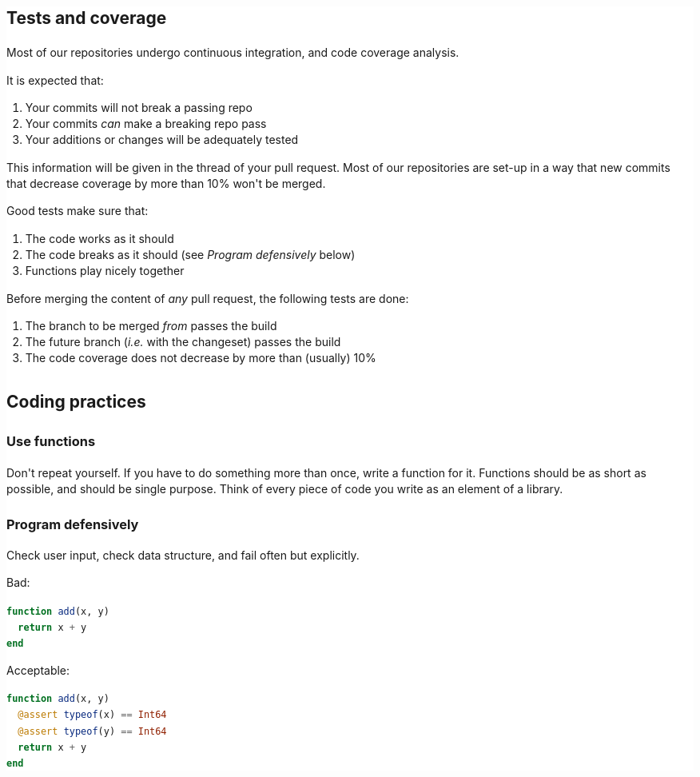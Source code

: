 [atom]: https://github.com/atom/atom/blob/master/CONTRIBUTING.md
[these guidelines]: https://github.com/dannyfritz/commit-message-emoji

## Tests and coverage

Most of our repositories undergo continuous integration, and code coverage
analysis.

It is expected that:

1. Your commits will not break a passing repo
2. Your commits *can* make a breaking repo pass
3. Your additions or changes will be adequately tested

This information will be given in the thread of your pull request. Most of our
repositories are set-up in a way that new commits that decrease coverage by more
than 10% won't be merged.

Good tests make sure that:

1. The code works as it should
2. The code breaks as it should (see *Program defensively* below)
3. Functions play nicely together

Before merging the content of *any* pull request, the following tests are done:

1. The branch to be merged *from* passes the build
2. The future branch (*i.e.* with the changeset) passes the build
3. The code coverage does not decrease by more than (usually) 10%

## Coding practices

### Use functions

Don't repeat yourself. If you have to do something more than once, write a
function for it. Functions should be as short as possible, and should be single
purpose. Think of every piece of code you write as an element of a library.

### Program defensively

Check user input, check data structure, and fail often but explicitly.

Bad:

``` julia
function add(x, y)
  return x + y
end
```

Acceptable:

``` julia
function add(x, y)
  @assert typeof(x) == Int64
  @assert typeof(y) == Int64
  return x + y
end
```


[pl]: http://poisotlab.io/
[cc]: http://contributor-covenant.org/version/1/2/0/
[nar]: https://en.wikipedia.org/wiki/The_No_Asshole_Rule
[sv]: http://semver.org/